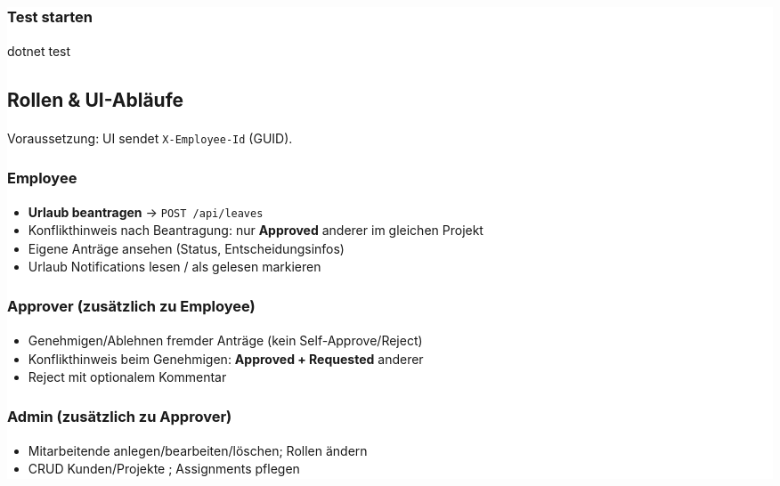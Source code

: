 ### Test starten
dotnet test

## Rollen & UI-Abläufe 
Voraussetzung: UI sendet `X-Employee-Id` (GUID).  

### Employee
- **Urlaub beantragen** → `POST /api/leaves`
- Konflikthinweis nach Beantragung: nur **Approved** anderer im gleichen Projekt
- Eigene Anträge ansehen (Status, Entscheidungsinfos)
- Urlaub Notifications lesen / als gelesen markieren

### Approver (zusätzlich zu Employee)
- Genehmigen/Ablehnen fremder Anträge (kein Self-Approve/Reject)
- Konflikthinweis beim Genehmigen: **Approved + Requested** anderer
- Reject mit optionalem Kommentar

### Admin (zusätzlich zu Approver)
- Mitarbeitende anlegen/bearbeiten/löschen; Rollen ändern
- CRUD Kunden/Projekte ; Assignments pflegen 


